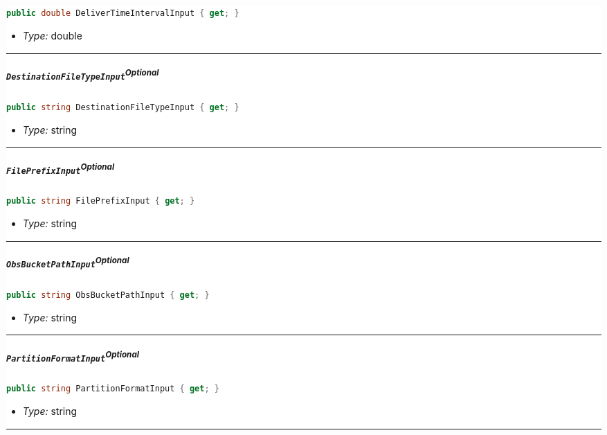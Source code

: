 ```csharp
public double DeliverTimeIntervalInput { get; }
```

- *Type:* double

---

##### `DestinationFileTypeInput`<sup>Optional</sup> <a name="DestinationFileTypeInput" id="@cdktf/provider-opentelekomcloud.disDumpTaskV2.DisDumpTaskV2ObsDestinationDescriptorOutputReference.property.destinationFileTypeInput"></a>

```csharp
public string DestinationFileTypeInput { get; }
```

- *Type:* string

---

##### `FilePrefixInput`<sup>Optional</sup> <a name="FilePrefixInput" id="@cdktf/provider-opentelekomcloud.disDumpTaskV2.DisDumpTaskV2ObsDestinationDescriptorOutputReference.property.filePrefixInput"></a>

```csharp
public string FilePrefixInput { get; }
```

- *Type:* string

---

##### `ObsBucketPathInput`<sup>Optional</sup> <a name="ObsBucketPathInput" id="@cdktf/provider-opentelekomcloud.disDumpTaskV2.DisDumpTaskV2ObsDestinationDescriptorOutputReference.property.obsBucketPathInput"></a>

```csharp
public string ObsBucketPathInput { get; }
```

- *Type:* string

---

##### `PartitionFormatInput`<sup>Optional</sup> <a name="PartitionFormatInput" id="@cdktf/provider-opentelekomcloud.disDumpTaskV2.DisDumpTaskV2ObsDestinationDescriptorOutputReference.property.partitionFormatInput"></a>

```csharp
public string PartitionFormatInput { get; }
```

- *Type:* string

---

